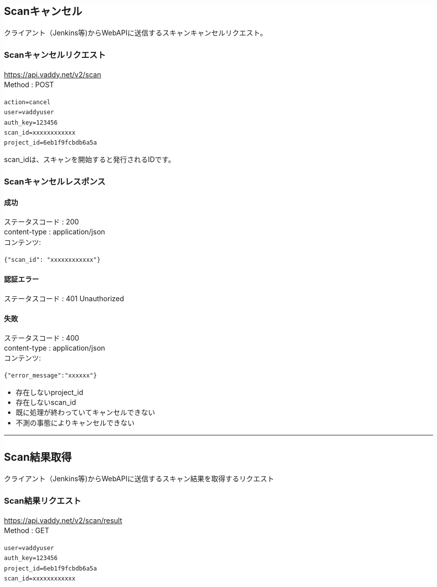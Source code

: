 ## Scanキャンセル
クライアント（Jenkins等)からWebAPIに送信するスキャンキャンセルリクエスト。

### Scanキャンセルリクエスト
https://api.vaddy.net/v2/scan  
Method : POST  

    action=cancel
    user=vaddyuser
    auth_key=123456
    scan_id=xxxxxxxxxxxx
    project_id=6eb1f9fcbdb6a5a

scan_idは、スキャンを開始すると発行されるIDです。  


### Scanキャンセルレスポンス
#### 成功
ステータスコード : 200  
content-type  : application/json  
コンテンツ:

    {"scan_id": "xxxxxxxxxxxx"}


#### 認証エラー
ステータスコード : 401  Unauthorized  

#### 失敗
ステータスコード : 400  
content-type  : application/json  
コンテンツ:

    {"error_message":"xxxxxx"}

- 存在しないproject_id
- 存在しないscan_id
- 既に処理が終わっていてキャンセルできない
- 不測の事態によりキャンセルできない


----------------------------------------------------------------------------------


## Scan結果取得

クライアント（Jenkins等)からWebAPIに送信するスキャン結果を取得するリクエスト

### Scan結果リクエスト
https://api.vaddy.net/v2/scan/result  
Method : GET  

    user=vaddyuser
    auth_key=123456
    project_id=6eb1f9fcbdb6a5a
    scan_id=xxxxxxxxxxxx
